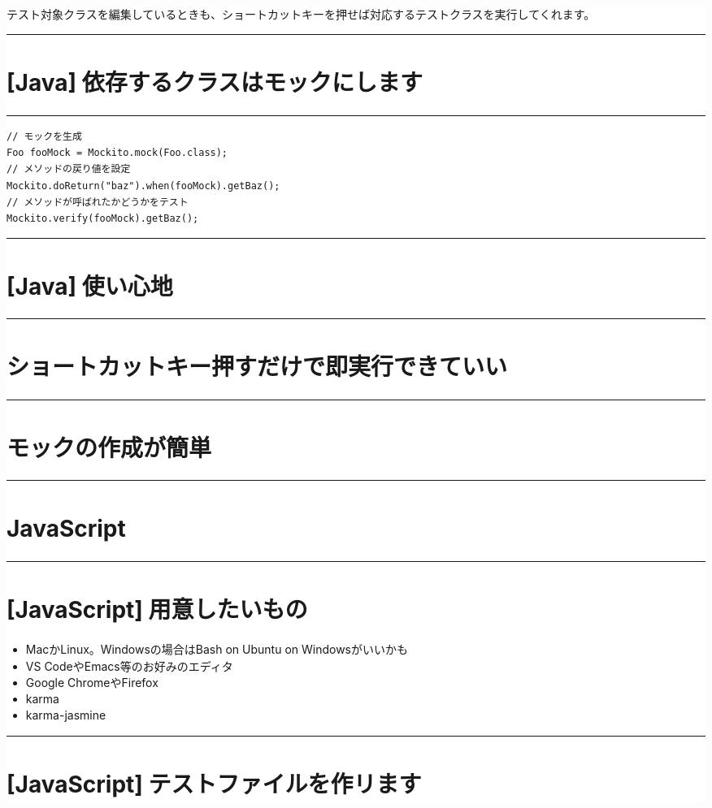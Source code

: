 テスト対象クラスを編集しているときも、ショートカットキーを押せば対応するテストクラスを実行してくれます。  
  
----  
  
# [Java] 依存するクラスはモックにします  
  
****  
```java:
// モックを生成
Foo fooMock = Mockito.mock(Foo.class);
// メソッドの戻り値を設定
Mockito.doReturn("baz").when(fooMock).getBaz();
// メソッドが呼ばれたかどうかをテスト
Mockito.verify(fooMock).getBaz();
```  
  
  
----  
  
# [Java] 使い心地  
  
----  
  
# ショートカットキー押すだけで即実行できていい  
  
----  
  
# モックの作成が簡単  
  
----  
  
# JavaScript  
  
----  
  
# [JavaScript] 用意したいもの  
  
* MacかLinux。Windowsの場合はBash on Ubuntu on Windowsがいいかも  
* VS CodeやEmacs等のお好みのエディタ  
* Google ChromeやFirefox  
* karma  
* karma-jasmine  
  
----  
  
# [JavaScript] テストファイルを作リます  
  